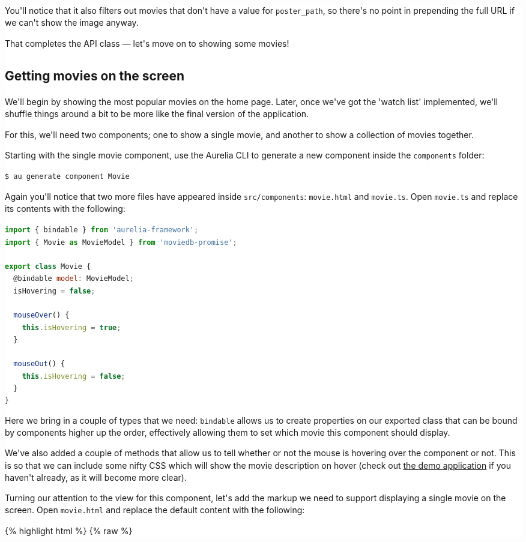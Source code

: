 You'll notice that it also filters out movies that don't have a value for `poster_path`, so there's no point in prepending the full URL if we can't show the image anyway.

That completes the API class — let's move on to showing some movies!

## Getting movies on the screen

We'll begin by showing the most popular movies on the home page. Later, once we've got the 'watch list' implemented, we'll shuffle things around a bit to be more like the final version of the application.

For this, we'll need two components; one to show a single movie, and another to show a collection of movies together.

Starting with the single movie component, use the Aurelia CLI to generate a new component inside the `components` folder:

```
$ au generate component Movie
```

Again you'll notice that two more files have appeared inside `src/components`: `movie.html` and `movie.ts`. Open `movie.ts` and replace its contents with the following:

```js
import { bindable } from 'aurelia-framework';
import { Movie as MovieModel } from 'moviedb-promise';

export class Movie {
  @bindable model: MovieModel;
  isHovering = false;

  mouseOver() {
    this.isHovering = true;
  }

  mouseOut() {
    this.isHovering = false;
  }
}
```

Here we bring in a couple of types that we need: `bindable` allows us to create properties on our exported class that can be bound by components higher up the order, effectively allowing them to set which movie this component should display.

We've also added a couple of methods that allow us to tell whether or not the mouse is hovering over the component or not. This is so that we can include some nifty CSS which will show the movie description on hover (check out [the demo application](https://movies.elkdanger.co.uk/popular) if you haven't already, as it will become more clear).

Turning our attention to the view for this component, let's add the markup we need to support displaying a single movie on the screen. Open `movie.html` and replace the default content with the following:

{% highlight html %}
{% raw %}
<template>
  <require from="./movie.css"></require>

  <div class="card">

    <div class="movie-card ${isHovering ? 'active' : ''}" mouseover.delegate="mouseOver()" mouseout.delegate="mouseOut()">
      <img src="${model.poster_path}" alt="" class="card-img-top">
      <div class="movie-info">
        <p>${model.overview}</p>
      </div>
    </div>